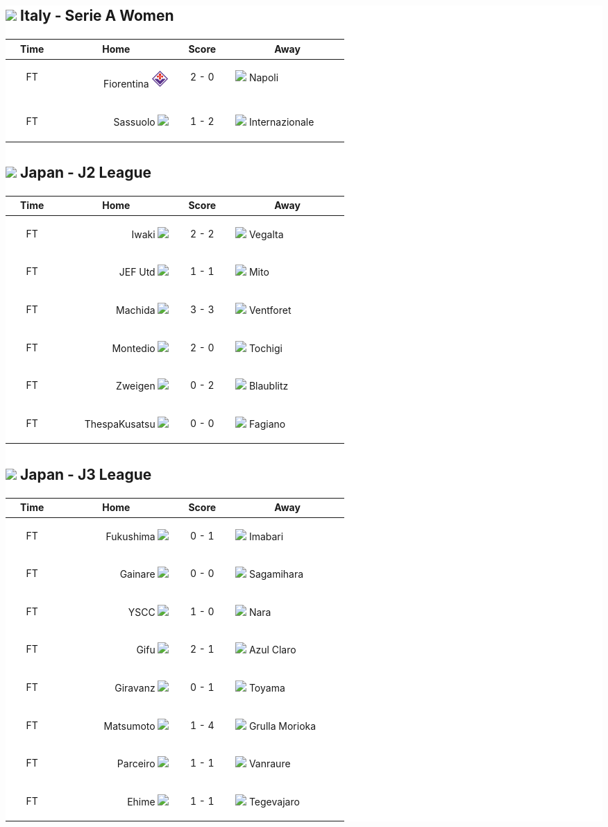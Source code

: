 
## <img src="/static/logos/Italy-Serie A Women.png" height="25px"> Italy - Serie A Women

<div align="center">

&emsp;Time&emsp; | &emsp;&emsp;&emsp;&emsp;Home&emsp;&emsp;&emsp;&emsp; | &emsp;Score&emsp; | &emsp;&emsp;&emsp;&emsp;Away&emsp;&emsp;&emsp;&emsp; |
| ------------ | ------------ | ------------ | ------------ |
| <p align="center">FT</p> | <p align="right">Fiorentina <img src="/static/logos/ACF Fiorentina.png" height="25px"></p> | <p align="center">2 - 0</p> | <p align="left"><img src="/static/logos/SSD Napoli.png" height="25px"> Napoli</p> |
| <p align="center">FT</p> | <p align="right">Sassuolo <img src="/static/logos/US Sassuolo Calcio.png" height="25px"></p> | <p align="center">1 - 2</p> | <p align="left"><img src="/static/logos/FC Internazionale Milano.png" height="25px"> Internazionale</p> |
</div>


## <img src="/static/logos/Japan-J2 League.png" height="25px"> Japan - J2 League

<div align="center">

&emsp;Time&emsp; | &emsp;&emsp;&emsp;&emsp;Home&emsp;&emsp;&emsp;&emsp; | &emsp;Score&emsp; | &emsp;&emsp;&emsp;&emsp;Away&emsp;&emsp;&emsp;&emsp; |
| ------------ | ------------ | ------------ | ------------ |
| <p align="center">FT</p> | <p align="right">Iwaki <img src="/static/logos/Iwaki FC.png" height="25px"></p> | <p align="center">2 - 2</p> | <p align="left"><img src="/static/logos/Vegalta Sendai.png" height="25px"> Vegalta</p> |
| <p align="center">FT</p> | <p align="right">JEF Utd <img src="/static/logos/JEF United Ichihara Chiba.png" height="25px"></p> | <p align="center">1 - 1</p> | <p align="left"><img src="/static/logos/Mito Hollyhock.png" height="25px"> Mito</p> |
| <p align="center">FT</p> | <p align="right">Machida <img src="/static/logos/FC Machida Zelvia.png" height="25px"></p> | <p align="center">3 - 3</p> | <p align="left"><img src="/static/logos/Ventforet Kofu.png" height="25px"> Ventforet</p> |
| <p align="center">FT</p> | <p align="right">Montedio <img src="/static/logos/Montedio Yamagata.png" height="25px"></p> | <p align="center">2 - 0</p> | <p align="left"><img src="/static/logos/Tochigi SC.png" height="25px"> Tochigi</p> |
| <p align="center">FT</p> | <p align="right">Zweigen <img src="/static/logos/Ishikawa FC Zweigen Kanazawa.png" height="25px"></p> | <p align="center">0 - 2</p> | <p align="left"><img src="/static/logos/AFC Blaublitz Akita.png" height="25px"> Blaublitz</p> |
| <p align="center">FT</p> | <p align="right">ThespaKusatsu <img src="/static/logos/ThespaKusatsu Gunma.png" height="25px"></p> | <p align="center">0 - 0</p> | <p align="left"><img src="/static/logos/Fagiano Okayama.png" height="25px"> Fagiano</p> |
</div>


## <img src="/static/logos/Japan-J3 League.png" height="25px"> Japan - J3 League

<div align="center">

&emsp;Time&emsp; | &emsp;&emsp;&emsp;&emsp;Home&emsp;&emsp;&emsp;&emsp; | &emsp;Score&emsp; | &emsp;&emsp;&emsp;&emsp;Away&emsp;&emsp;&emsp;&emsp; |
| ------------ | ------------ | ------------ | ------------ |
| <p align="center">FT</p> | <p align="right">Fukushima <img src="/static/logos/Fukushima United FC.png" height="25px"></p> | <p align="center">0 - 1</p> | <p align="left"><img src="/static/logos/FC Imabari.png" height="25px"> Imabari</p> |
| <p align="center">FT</p> | <p align="right">Gainare <img src="/static/logos/Gainare Tottori.png" height="25px"></p> | <p align="center">0 - 0</p> | <p align="left"><img src="/static/logos/SC Sagamihara.png" height="25px"> Sagamihara</p> |
| <p align="center">FT</p> | <p align="right">YSCC <img src="/static/logos/Yokohama Sports and Culture Club.png" height="25px"></p> | <p align="center">1 - 0</p> | <p align="left"><img src="/static/logos/Nara Club.png" height="25px"> Nara</p> |
| <p align="center">FT</p> | <p align="right">Gifu <img src="/static/logos/FC Gifu.png" height="25px"></p> | <p align="center">2 - 1</p> | <p align="left"><img src="/static/logos/FC Azul Claro Numazu.png" height="25px"> Azul Claro</p> |
| <p align="center">FT</p> | <p align="right">Giravanz <img src="/static/logos/Giravanz Kitakyushu.png" height="25px"></p> | <p align="center">0 - 1</p> | <p align="left"><img src="/static/logos/Kataller Toyama.png" height="25px"> Toyama</p> |
| <p align="center">FT</p> | <p align="right">Matsumoto <img src="/static/logos/Matsumoto Yamaga FC.png" height="25px"></p> | <p align="center">1 - 4</p> | <p align="left"><img src="/static/logos/Iwate Grulla Morioka.png" height="25px"> Grulla Morioka</p> |
| <p align="center">FT</p> | <p align="right">Parceiro <img src="/static/logos/AC Nagano Parceiro.png" height="25px"></p> | <p align="center">1 - 1</p> | <p align="left"><img src="/static/logos/Vanraure Hachinohe.png" height="25px"> Vanraure</p> |
| <p align="center">FT</p> | <p align="right">Ehime <img src="/static/logos/Ehime FC.png" height="25px"></p> | <p align="center">1 - 1</p> | <p align="left"><img src="/static/logos/Tegevajaro Miyazaki FC.png" height="25px"> Tegevajaro</p> |
</div>
